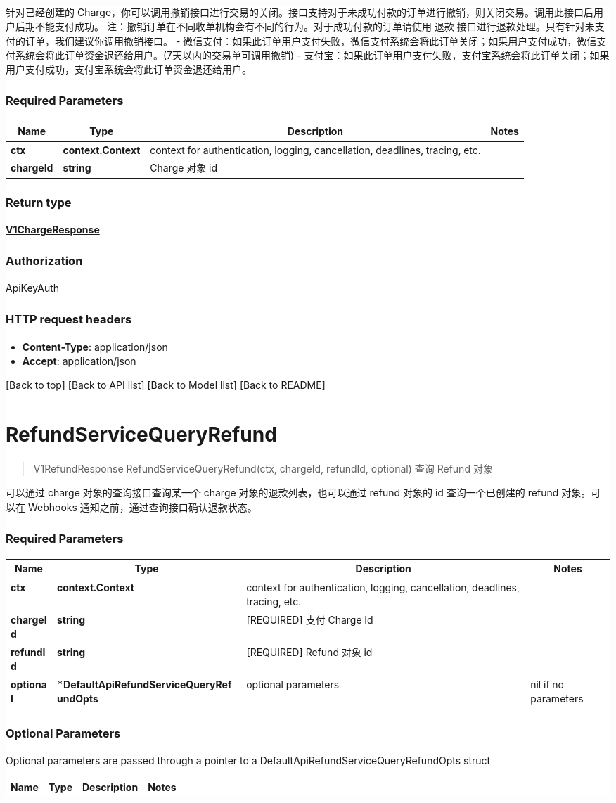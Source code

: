 针对已经创建的 Charge，你可以调用撤销接口进行交易的关闭。接口支持对于未成功付款的订单进行撤销，则关闭交易。调用此接口后用户后期不能支付成功。  注：撤销订单在不同收单机构会有不同的行为。对于成功付款的订单请使用 退款 接口进行退款处理。只有针对未支付的订单，我们建议你调用撤销接口。  - 微信支付：如果此订单用户支付失败，微信支付系统会将此订单关闭；如果用户支付成功，微信支付系统会将此订单资金退还给用户。(7天以内的交易单可调用撤销) - 支付宝：如果此订单用户支付失败，支付宝系统会将此订单关闭；如果用户支付成功，支付宝系统会将此订单资金退还给用户。

### Required Parameters

Name | Type | Description  | Notes
------------- | ------------- | ------------- | -------------
 **ctx** | **context.Context** | context for authentication, logging, cancellation, deadlines, tracing, etc.
  **chargeId** | **string**| Charge 对象 id | 

### Return type

[**V1ChargeResponse**](v1ChargeResponse.md)

### Authorization

[ApiKeyAuth](../README.md#ApiKeyAuth)

### HTTP request headers

 - **Content-Type**: application/json
 - **Accept**: application/json

[[Back to top]](#) [[Back to API list]](../README.md#documentation-for-api-endpoints) [[Back to Model list]](../README.md#documentation-for-models) [[Back to README]](../README.md)

# **RefundServiceQueryRefund**
> V1RefundResponse RefundServiceQueryRefund(ctx, chargeId, refundId, optional)
查询 Refund 对象

可以通过 charge 对象的查询接口查询某一个 charge 对象的退款列表，也可以通过 refund 对象的 id 查询一个已创建的 refund 对象。可以在 Webhooks 通知之前，通过查询接口确认退款状态。

### Required Parameters

Name | Type | Description  | Notes
------------- | ------------- | ------------- | -------------
 **ctx** | **context.Context** | context for authentication, logging, cancellation, deadlines, tracing, etc.
  **chargeId** | **string**| [REQUIRED] 支付 Charge Id | 
  **refundId** | **string**| [REQUIRED] Refund 对象 id | 
 **optional** | ***DefaultApiRefundServiceQueryRefundOpts** | optional parameters | nil if no parameters

### Optional Parameters
Optional parameters are passed through a pointer to a DefaultApiRefundServiceQueryRefundOpts struct

Name | Type | Description  | Notes
------------- | ------------- | ------------- | -------------
